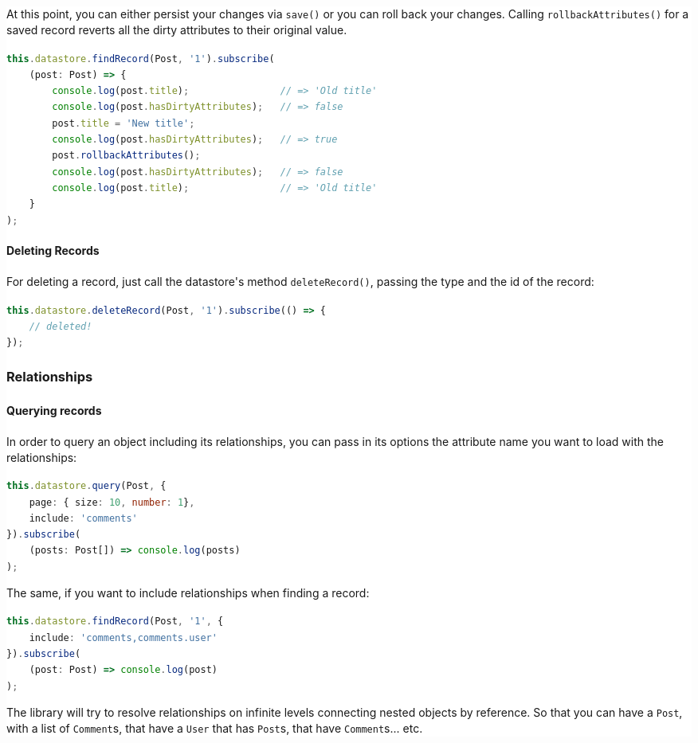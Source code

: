 At this point, you can either persist your changes via `save()` or you can roll back your changes. Calling `rollbackAttributes()` for a saved record reverts all the dirty attributes to their original value.

```typescript
this.datastore.findRecord(Post, '1').subscribe(
    (post: Post) => {
        console.log(post.title);                // => 'Old title'
        console.log(post.hasDirtyAttributes);   // => false
		post.title = 'New title';
        console.log(post.hasDirtyAttributes);   // => true
		post.rollbackAttributes();
        console.log(post.hasDirtyAttributes);   // => false
        console.log(post.title);                // => 'Old title'
	}
);
```

#### Deleting Records

For deleting a record, just call the datastore's method `deleteRecord()`, passing the type and the id of the record:

```typescript
this.datastore.deleteRecord(Post, '1').subscribe(() => {
    // deleted!
});
```

### Relationships

#### Querying records

In order to query an object including its relationships, you can pass in its options the attribute name you want to load with the relationships:

```typescript
this.datastore.query(Post, {
    page: { size: 10, number: 1},
    include: 'comments'
}).subscribe(
    (posts: Post[]) => console.log(posts)
);
```

The same, if you want to include relationships when finding a record:

```typescript
this.datastore.findRecord(Post, '1', {
    include: 'comments,comments.user'
}).subscribe(
    (post: Post) => console.log(post)
);
```

The library will try to resolve relationships on infinite levels connecting nested objects by reference. So that you can have a `Post`, with a list of `Comment`s, that have a `User` that has `Post`s, that have `Comment`s... etc.
